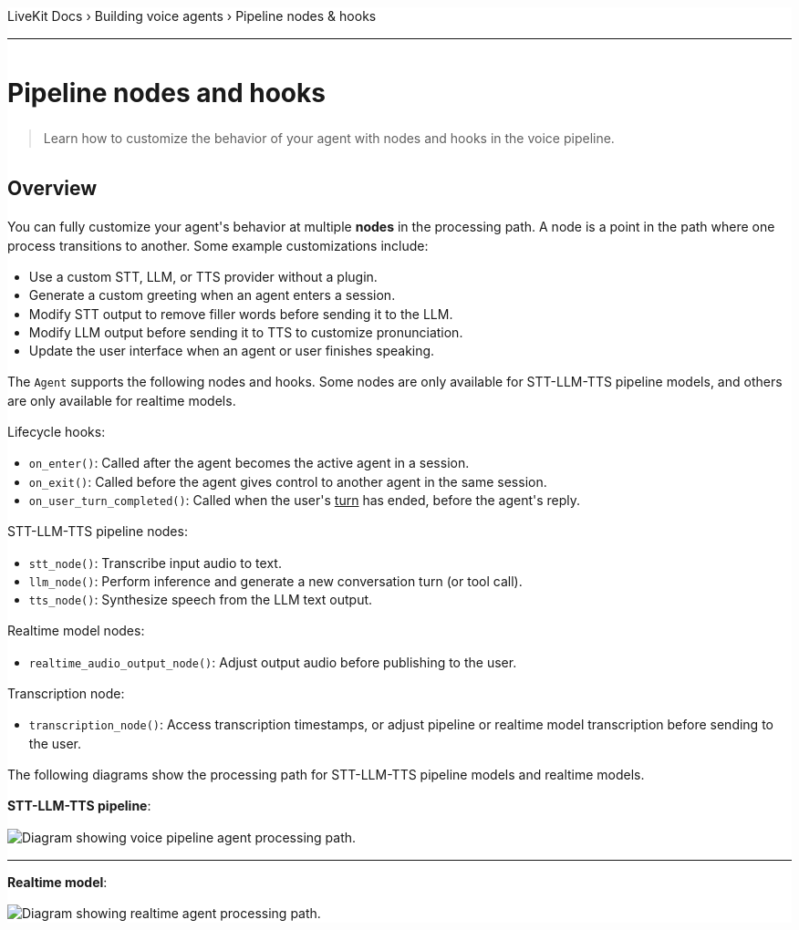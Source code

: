 LiveKit Docs › Building voice agents › Pipeline nodes & hooks

---

# Pipeline nodes and hooks

> Learn how to customize the behavior of your agent with nodes and hooks in the voice pipeline.

## Overview

You can fully customize your agent's behavior at multiple **nodes** in the processing path. A node is a point in the path where one process transitions to another. Some example customizations include:

- Use a custom STT, LLM, or TTS provider without a plugin.
- Generate a custom greeting when an agent enters a session.
- Modify STT output to remove filler words before sending it to the LLM.
- Modify LLM output before sending it to TTS to customize pronunciation.
- Update the user interface when an agent or user finishes speaking.

The `Agent` supports the following nodes and hooks. Some nodes are only available for STT-LLM-TTS pipeline models, and others are only available for realtime models.

Lifecycle hooks:

- `on_enter()`: Called after the agent becomes the active agent in a session.
- `on_exit()`: Called before the agent gives control to another agent in the same session.
- `on_user_turn_completed()`: Called when the user's [turn](https://docs.livekit.io/agents/build/turns.md) has ended, before the agent's reply.

STT-LLM-TTS pipeline nodes:

- `stt_node()`: Transcribe input audio to text.
- `llm_node()`: Perform inference and generate a new conversation turn (or tool call).
- `tts_node()`: Synthesize speech from the LLM text output.

Realtime model nodes:

- `realtime_audio_output_node()`: Adjust output audio before publishing to the user.

Transcription node:

- `transcription_node()`: Access transcription timestamps, or adjust pipeline or realtime model transcription before sending to the user.

The following diagrams show the processing path for STT-LLM-TTS pipeline models and realtime models.

**STT-LLM-TTS pipeline**:

![Diagram showing voice pipeline agent processing path.](/images/agents/voice-pipeline-agent.svg)

---

**Realtime model**:

![Diagram showing realtime agent processing path.](/images/agents/realtime-agent.svg)
